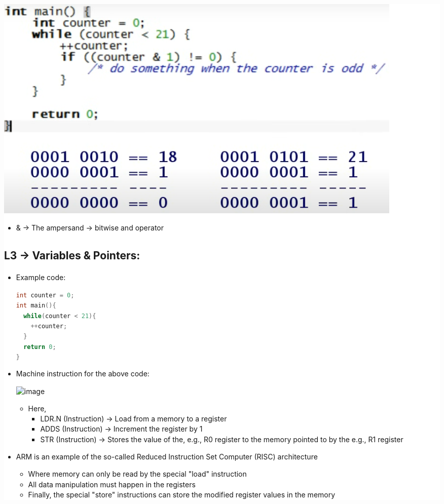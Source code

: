   ![image](https://github.com/mechasif/embedded-software-fundamentals/blob/main/assets/images/Flow_of_control.PNG)

- & -> The ampersand -> bitwise and operator


## L3 -> Variables & Pointers:

- Example code:

  ```c
  int counter = 0;
  int main(){
    while(counter < 21){
      ++counter;
    }
    return 0;
  }
  ```
- Machine instruction for the above code:

  ![image](https://github.com/user-attachments/assets/ea91de08-0124-42a1-ba4f-fca56725fd73)

   - Here,
      - LDR.N (Instruction) -> Load from a memory to a register
      - ADDS (Instruction) -> Increment the register by 1
      - STR (Instruction) -> Stores the value of the, e.g., R0 register to the memory pointed to by the e.g., R1 register

- ARM is an example of the so-called Reduced Instruction Set Computer (RISC) architecture
  - Where memory can only be read by the special "load" instruction
  - All data manipulation must happen in the registers
  - Finally, the special "store" instructions can store the modified register values in the memory
